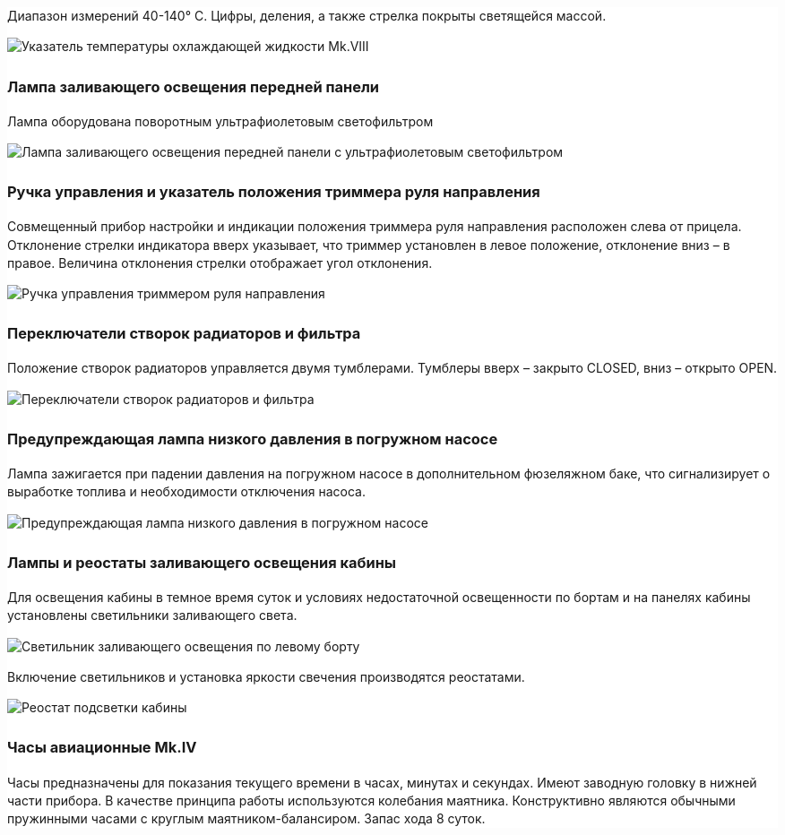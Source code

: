Диапазон измерений 40-140° С. Цифры, деления, а также стрелка покрыты светящейся массой.

![Указатель температуры охлаждающей жидкости Mk.VIII](img/img-64-2-screen.jpg)

### Лампа заливающего освещения передней панели

Лампа оборудована поворотным ультрафиолетовым светофильтром

![Лампа заливающего освещения передней панели с ультрафиолетовым светофильтром](img/img-65-1-screen.jpg)

### Ручка управления и указатель положения триммера руля направления

Совмещенный прибор настройки и индикации положения триммера руля направления
расположен слева от прицела. Отклонение стрелки индикатора вверх указывает, что триммер
установлен в левое положение, отклонение вниз – в правое. Величина отклонения стрелки
отображает угол отклонения.

![Ручка управления триммером руля направления](img/img-65-2-screen.jpg)

### Переключатели створок радиаторов и фильтра

Положение створок радиаторов управляется двумя тумблерами.
Тумблеры вверх – закрыто CLOSED, вниз – открыто OPEN.

![Переключатели створок радиаторов и фильтра](img/img-66-1-screen.jpg)

### Предупреждающая лампа низкого давления в погружном насосе

Лампа зажигается при падении давления на погружном насосе в дополнительном фюзеляжном
баке, что сигнализирует о выработке топлива и необходимости отключения насоса.

![Предупреждающая лампа низкого давления в погружном насосе](img/img-66-2-screen.jpg)

### Лампы и реостаты заливающего освещения кабины

Для освещения кабины в темное время суток и условиях недостаточной освещенности
по бортам и на панелях кабины установлены светильники заливающего света.

![Светильник заливающего освещения по левому борту](img/img-67-1-screen.jpg)

Включение светильников и установка яркости свечения производятся реостатами.

![Реостат подсветки кабины](img/img-67-2-screen.jpg)

### Часы авиационные Mk.IV

Часы предназначены для показания текущего времени в часах, минутах и секундах. Имеют
заводную головку в нижней части прибора. В качестве принципа работы используются
колебания маятника. Конструктивно являются обычными пружинными часами с круглым
маятником-балансиром. Запас хода 8 суток.
